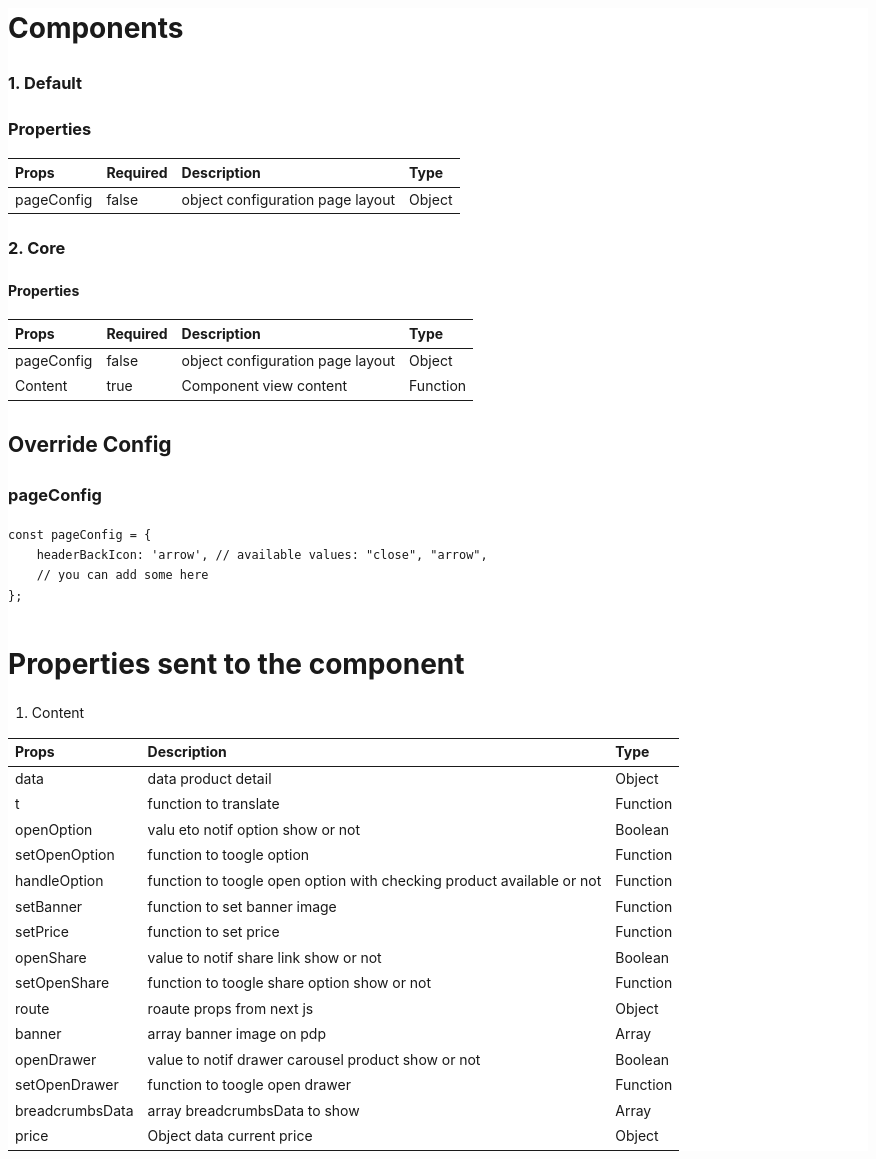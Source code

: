 
# Components
### 1. Default
### Properties
| Props       | Required | Description | Type |
| :---        | :---     | :---        |:---  |
| pageConfig  |  false   | object configuration page layout      | Object|


### 2. Core
#### Properties
| Props       | Required | Description | Type |
| :---        | :---     | :---        |:---  |
| pageConfig  |  false   | object configuration page layout      | Object|
| Content  |  true   | Component view content      | Function|

## Override Config
### pageConfig

````
const pageConfig = {
    headerBackIcon: 'arrow', // available values: "close", "arrow",
    // you can add some here
};
````


# Properties sent to the component
1. Content

| Props       | Description | Type |
| :---        | :---        |:---  |
| data     |  data product detail     | Object |
| t     |  function to translate      | Function |
| openOption     |  valu eto notif option show or not      | Boolean |
| setOpenOption     |  function to toogle option      | Function |
| handleOption     |  function to toogle open option with checking product available or not      | Function |
| setBanner     |  function to set banner image      | Function |
| setPrice     |  function to set price      | Function |
| openShare     |  value to notif share link show or not      | Boolean |
| setOpenShare     |  function to toogle share option show or not      | Function |
| route     |  roaute props from next js      | Object |
| banner     |  array banner image on pdp      | Array |
| openDrawer     |  value to notif drawer carousel product show or not      | Boolean |
| setOpenDrawer     |  function to toogle open drawer      | Function |
| breadcrumbsData     |  array breadcrumbsData to show      | Array |
| price     |  Object data current price      | Object |